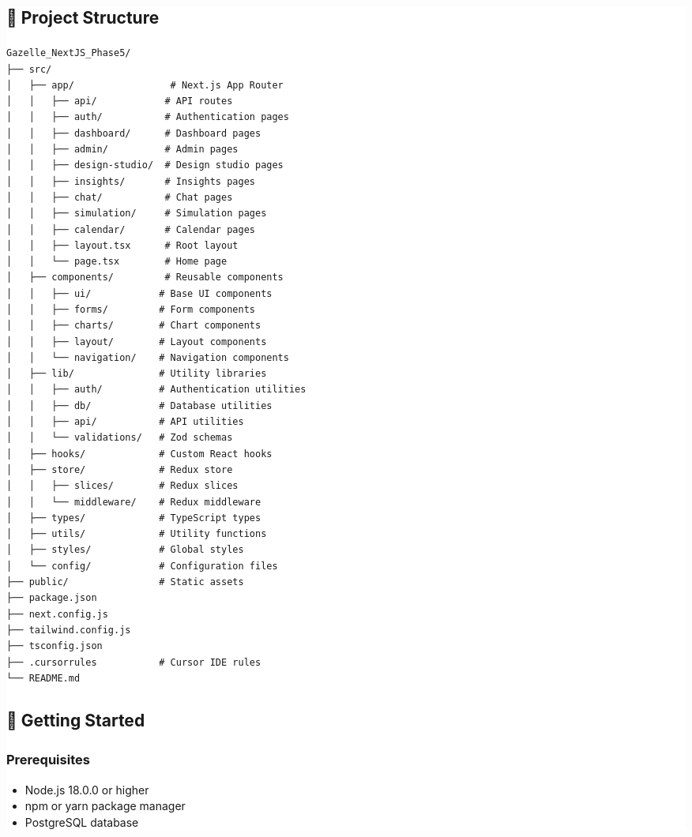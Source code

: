 ## 📁 Project Structure

```
Gazelle_NextJS_Phase5/
├── src/
│   ├── app/                 # Next.js App Router
│   │   ├── api/            # API routes
│   │   ├── auth/           # Authentication pages
│   │   ├── dashboard/      # Dashboard pages
│   │   ├── admin/          # Admin pages
│   │   ├── design-studio/  # Design studio pages
│   │   ├── insights/       # Insights pages
│   │   ├── chat/           # Chat pages
│   │   ├── simulation/     # Simulation pages
│   │   ├── calendar/       # Calendar pages
│   │   ├── layout.tsx      # Root layout
│   │   └── page.tsx        # Home page
│   ├── components/         # Reusable components
│   │   ├── ui/            # Base UI components
│   │   ├── forms/         # Form components
│   │   ├── charts/        # Chart components
│   │   ├── layout/        # Layout components
│   │   └── navigation/    # Navigation components
│   ├── lib/               # Utility libraries
│   │   ├── auth/          # Authentication utilities
│   │   ├── db/            # Database utilities
│   │   ├── api/           # API utilities
│   │   └── validations/   # Zod schemas
│   ├── hooks/             # Custom React hooks
│   ├── store/             # Redux store
│   │   ├── slices/        # Redux slices
│   │   └── middleware/    # Redux middleware
│   ├── types/             # TypeScript types
│   ├── utils/             # Utility functions
│   ├── styles/            # Global styles
│   └── config/            # Configuration files
├── public/                # Static assets
├── package.json
├── next.config.js
├── tailwind.config.js
├── tsconfig.json
├── .cursorrules           # Cursor IDE rules
└── README.md
```

## 🚀 Getting Started

### Prerequisites

- Node.js 18.0.0 or higher
- npm or yarn package manager
- PostgreSQL database
